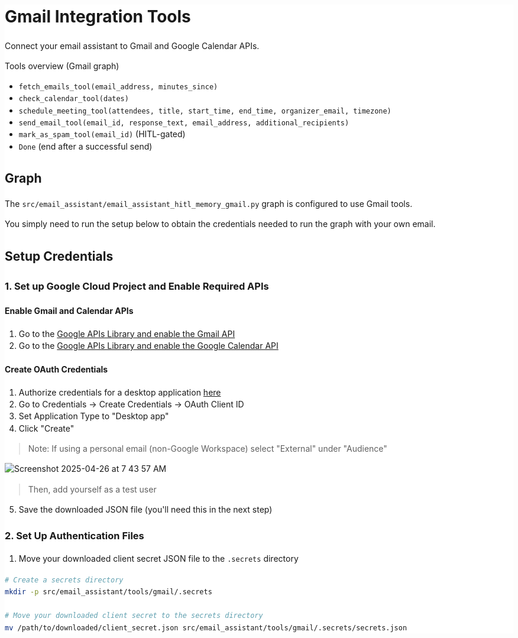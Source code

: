 # Gmail Integration Tools

Connect your email assistant to Gmail and Google Calendar APIs.

Tools overview (Gmail graph)
- `fetch_emails_tool(email_address, minutes_since)`
- `check_calendar_tool(dates)`
- `schedule_meeting_tool(attendees, title, start_time, end_time, organizer_email, timezone)`
- `send_email_tool(email_id, response_text, email_address, additional_recipients)`
- `mark_as_spam_tool(email_id)` (HITL-gated)
- `Done` (end after a successful send)

## Graph

The `src/email_assistant/email_assistant_hitl_memory_gmail.py` graph is configured to use Gmail tools.
  
You simply need to run the setup below to obtain the credentials needed to run the graph with your own email.

## Setup Credentials

### 1. Set up Google Cloud Project and Enable Required APIs

#### Enable Gmail and Calendar APIs

1. Go to the [Google APIs Library and enable the Gmail API](https://developers.google.com/workspace/gmail/api/quickstart/python#enable_the_api)
2. Go to the [Google APIs Library and enable the Google Calendar API](https://developers.google.com/workspace/calendar/api/quickstart/python#enable_the_api)

#### Create OAuth Credentials

1. Authorize credentials for a desktop application [here](https://developers.google.com/workspace/gmail/api/quickstart/python#authorize_credentials_for_a_desktop_application)
2. Go to Credentials → Create Credentials → OAuth Client ID
3. Set Application Type to "Desktop app"
4. Click "Create"

> Note: If using a personal email (non-Google Workspace) select "External" under "Audience"

<img width="1496" alt="Screenshot 2025-04-26 at 7 43 57 AM" src="https://github.com/user-attachments/assets/718da39e-9b10-4a2a-905c-eda87c1c1126" />

> Then, add yourself as a test user
 
5. Save the downloaded JSON file (you'll need this in the next step)

### 2. Set Up Authentication Files

1. Move your downloaded client secret JSON file to the `.secrets` directory

```bash
# Create a secrets directory
mkdir -p src/email_assistant/tools/gmail/.secrets

# Move your downloaded client secret to the secrets directory
mv /path/to/downloaded/client_secret.json src/email_assistant/tools/gmail/.secrets/secrets.json
```

